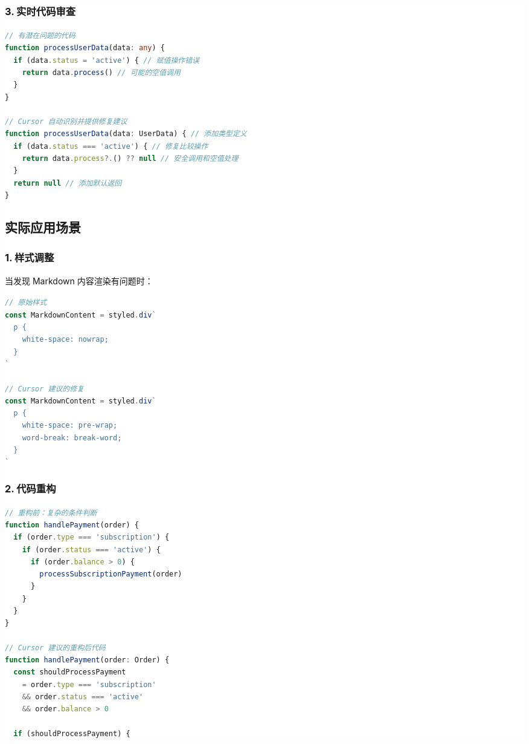 ### 3. 实时代码审查

```typescript
// 有潜在问题的代码
function processUserData(data: any) {
  if (data.status = 'active') { // 赋值操作错误
    return data.process() // 可能的空值调用
  }
}

// Cursor 自动识别并提供修复建议
function processUserData(data: UserData) { // 添加类型定义
  if (data.status === 'active') { // 修复比较操作
    return data.process?.() ?? null // 安全调用和空值处理
  }
  return null // 添加默认返回
}
```

## 实际应用场景

### 1. 样式调整

当发现 Markdown 内容渲染有问题时：

```typescript
// 原始样式
const MarkdownContent = styled.div`
  p {
    white-space: nowrap;
  }
`

// Cursor 建议的修复
const MarkdownContent = styled.div`
  p {
    white-space: pre-wrap;
    word-break: break-word;
  }
`
```

### 2. 代码重构

```typescript
// 重构前：复杂的条件判断
function handlePayment(order) {
  if (order.type === 'subscription') {
    if (order.status === 'active') {
      if (order.balance > 0) {
        processSubscriptionPayment(order)
      }
    }
  }
}

// Cursor 建议的重构后代码
function handlePayment(order: Order) {
  const shouldProcessPayment
    = order.type === 'subscription'
    && order.status === 'active'
    && order.balance > 0

  if (shouldProcessPayment) {
```